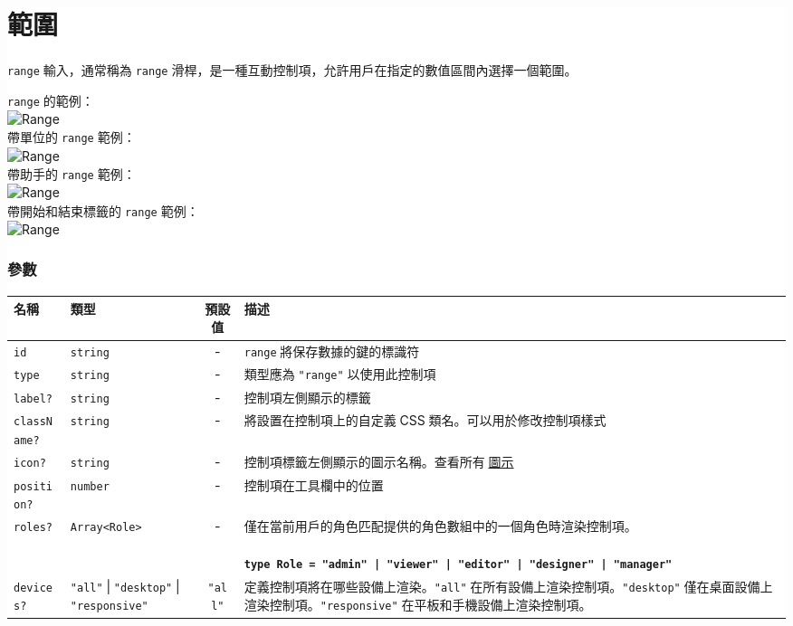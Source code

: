 # 範圍

`range` 輸入，通常稱為 `range` 滑桿，是一種互動控制項，允許用戶在指定的數值區間內選擇一個範圍。

`range` 的範例：<br/>
![Range](/img/controls/range.png)<br/>
帶單位的 `range` 範例：<br/>
![Range](/img/controls/rangeUnit.png)<br/>
帶助手的 `range` 範例：<br/>
![Range](/img/controls/rangeHelp.png)<br/>
帶開始和結束標籤的 `range` 範例：<br/>
![Range](/img/controls/rangeLabel.png)<br/>

### 參數

| 名稱                 | 類型                                                                                                                                                                                       |    預設值    | 描述                                                                                                                                                                                                                                                                                                                   |
| :------------------- | :----------------------------------------------------------------------------------------------------------------------------------------------------------------------------------------- | :----------: | :--------------------------------------------------------------------------------------------------------------------------------------------------------------------------------------------------------------------------------------------------------------------------------------------------------------------- |
| `id`                 | `string`                                                                                                                                                                                   |      -       | `range` 將保存數據的鍵的標識符                                                                                                                                                                                                                                                                                         |
| `type`               | `string`                                                                                                                                                                                   |      -       | 類型應為 `"range"` 以使用此控制項                                                                                                                                                                                                                                                                                      |
| `label?`             | `string`                                                                                                                                                                                   |      -       | 控制項左側顯示的標籤                                                                                                                                                                                                                                                                                                   |
| `className?`         | `string`                                                                                                                                                                                   |      -       | 將設置在控制項上的自定義 CSS 類名。可以用於修改控制項樣式                                                                                                                                                                                                                                                              |
| `icon?`              | `string`                                                                                                                                                                                   |      -       | 控制項標籤左側顯示的圖示名稱。查看所有 [圖示](/docs-internals/icons/)                                                                                                                                                                                                                                                  |
| `position?`          | `number`                                                                                                                                                                                   |      -       | 控制項在工具欄中的位置                                                                                                                                                                                                                                                                                                 |
| `roles?`             | `Array<Role>`                                                                                                                                                                              |      -       | 僅在當前用戶的角色匹配提供的角色數組中的一個角色時渲染控制項。 <br /> <br /> **`type Role = "admin" \| "viewer" \| "editor" \| "designer" \| "manager"`**                                                                                                                                                              |
| `devices?`           | `"all"` \| `"desktop"` \| `"responsive"`                                                                                                                                                   |   `"all"`    | 定義控制項將在哪些設備上渲染。`"all"` 在所有設備上渲染控制項。`"desktop"` 僅在桌面設備上渲染控制項。`"responsive"` 在平板和手機設備上渲染控制項。                                                                                                                                                                      |